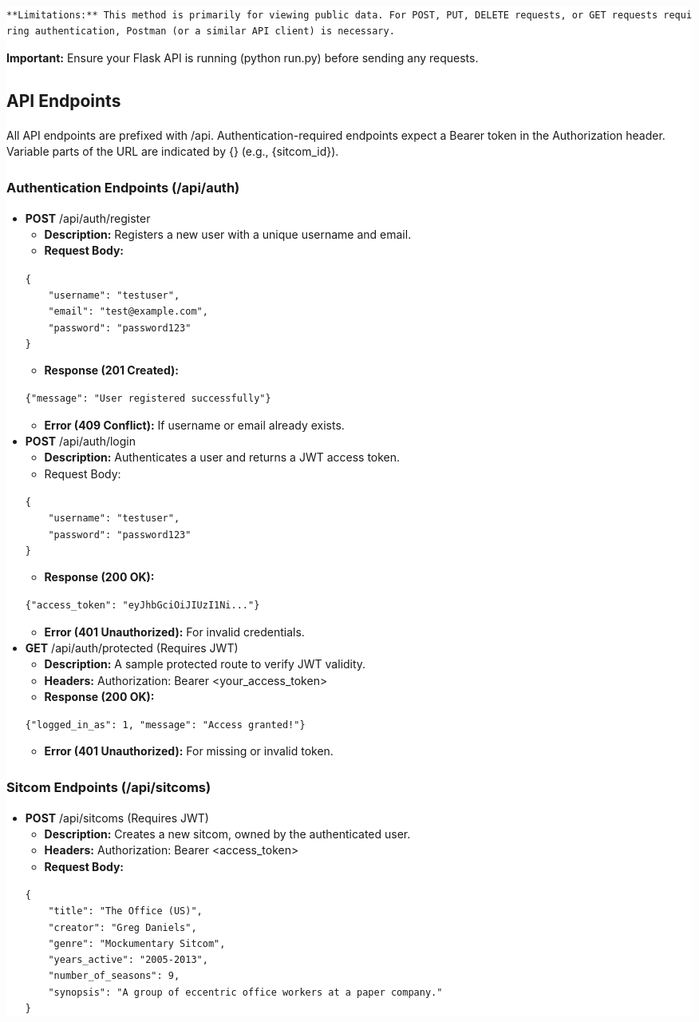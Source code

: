     **Limitations:** This method is primarily for viewing public data. For POST, PUT, DELETE requests, or GET requests requiring authentication, Postman (or a similar API client) is necessary.

**Important:** Ensure your Flask API is running (python run.py) before sending any requests.

## API Endpoints
All API endpoints are prefixed with /api. Authentication-required endpoints expect a Bearer token in the Authorization header. Variable parts of the URL are indicated by {} (e.g., {sitcom_id}).

### Authentication Endpoints (/api/auth)
- **POST** /api/auth/register
    + **Description:** Registers a new user with a unique username and email.
    + **Request Body:**
    ```
    {
        "username": "testuser",
        "email": "test@example.com",
        "password": "password123"
    }
    ```
    + **Response (201 Created):**
    ```
    {"message": "User registered successfully"}
    ```
    + **Error (409 Conflict):** If username or email already exists.
- **POST** /api/auth/login
    + **Description:** Authenticates a user and returns a JWT access token.
    + Request Body:
    ```
    {
        "username": "testuser",
        "password": "password123"
    }
    ```
    + **Response (200 OK):**
    ```
    {"access_token": "eyJhbGciOiJIUzI1Ni..."}
    ```
    + **Error (401 Unauthorized):** For invalid credentials.
- **GET** /api/auth/protected (Requires JWT) 
    + **Description:** A sample protected route to verify JWT validity.
    + **Headers:** Authorization: Bearer <your_access_token>
    + **Response (200 OK):**
    ```
    {"logged_in_as": 1, "message": "Access granted!"}
    ```
    + **Error (401 Unauthorized):** For missing or invalid token.

### Sitcom Endpoints (/api/sitcoms)
- **POST** /api/sitcoms (Requires JWT)
    + **Description:** Creates a new sitcom, owned by the authenticated user.
    + **Headers:** Authorization: Bearer <access_token>
    + **Request Body:**
    ```
    {
        "title": "The Office (US)",
        "creator": "Greg Daniels",
        "genre": "Mockumentary Sitcom",
        "years_active": "2005-2013",
        "number_of_seasons": 9,
        "synopsis": "A group of eccentric office workers at a paper company."
    }
    ```